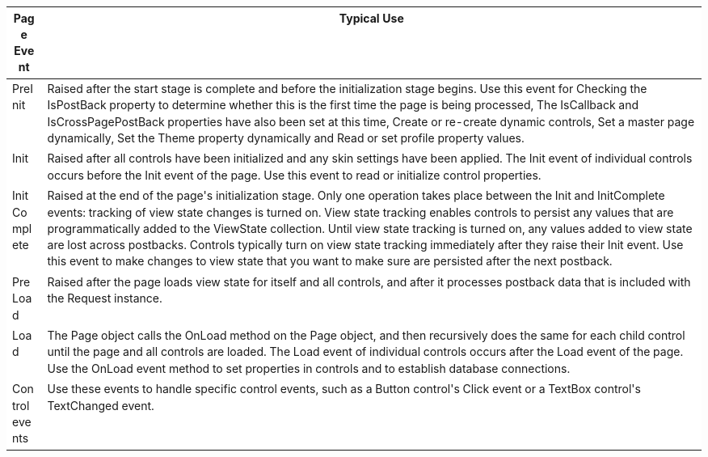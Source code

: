 | Page Event        | Typical Use                                                                                                                                                                                                                                                                                                                                                                                                                                                                                                                                                                                                                                                                                            |
| ----------------- | ------------------------------------------------------------------------------------------------------------------------------------------------------------------------------------------------------------------------------------------------------------------------------------------------------------------------------------------------------------------------------------------------------------------------------------------------------------------------------------------------------------------------------------------------------------------------------------------------------------------------------------------------------------------------------------------------------ |
| PreInit           | Raised after the start stage is complete and before the initialization stage begins. Use this event for Checking the IsPostBack property to determine whether this is the first time the page is being processed, The IsCallback and IsCrossPagePostBack properties have also been set at this time, Create or re-create dynamic controls, Set a master page dynamically, Set the Theme property dynamically and Read or set profile property values.                                                                                                                                                                                                                                                  |
| Init              | Raised after all controls have been initialized and any skin settings have been applied. The Init event of individual controls occurs before the Init event of the page. Use this event to read or initialize control properties.                                                                                                                                                                                                                                                                                                                                                                                                                                                                      |
| InitComplete      | Raised at the end of the page's initialization stage. Only one operation takes place between the Init and InitComplete events: tracking of view state changes is turned on. View state tracking enables controls to persist any values that are programmatically added to the ViewState collection. Until view state tracking is turned on, any values added to view state are lost across postbacks. Controls typically turn on view state tracking immediately after they raise their Init event. Use this event to make changes to view state that you want to make sure are persisted after the next postback.                                                                                     |
| PreLoad           | Raised after the page loads view state for itself and all controls, and after it processes postback data that is included with the Request instance.                                                                                                                                                                                                                                                                                                                                                                                                                                                                                                                                                   |
| Load              | The Page object calls the OnLoad method on the Page object, and then recursively does the same for each child control until the page and all controls are loaded. The Load event of individual controls occurs after the Load event of the page. Use the OnLoad event method to set properties in controls and to establish database connections.                                                                                                                                                                                                                                                                                                                                                      |
| Control events    | Use these events to handle specific control events, such as a Button control's Click event or a TextBox control's TextChanged event.                                                                                                                                                                                                                                                                                                                                                                                                                                                                                                                                                                   |